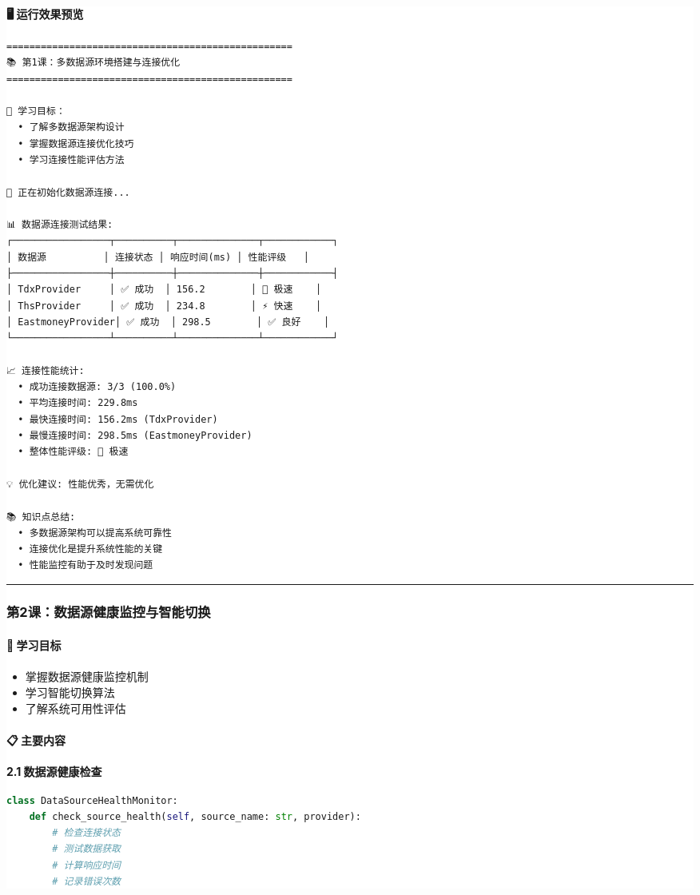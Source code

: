 #### 🖥️ 运行效果预览

```
==================================================
📚 第1课：多数据源环境搭建与连接优化
==================================================

🎯 学习目标：
  • 了解多数据源架构设计
  • 掌握数据源连接优化技巧
  • 学习连接性能评估方法

🔧 正在初始化数据源连接...

📊 数据源连接测试结果:
┌─────────────────┬──────────┬──────────────┬────────────┐
│ 数据源          │ 连接状态 │ 响应时间(ms) │ 性能评级   │
├─────────────────┼──────────┼──────────────┼────────────┤
│ TdxProvider     │ ✅ 成功  │ 156.2        │ 🚀 极速    │
│ ThsProvider     │ ✅ 成功  │ 234.8        │ ⚡ 快速    │
│ EastmoneyProvider│ ✅ 成功  │ 298.5        │ ✅ 良好    │
└─────────────────┴──────────┴──────────────┴────────────┘

📈 连接性能统计:
  • 成功连接数据源: 3/3 (100.0%)
  • 平均连接时间: 229.8ms
  • 最快连接时间: 156.2ms (TdxProvider)
  • 最慢连接时间: 298.5ms (EastmoneyProvider)
  • 整体性能评级: 🚀 极速

💡 优化建议: 性能优秀，无需优化

📚 知识点总结:
  • 多数据源架构可以提高系统可靠性
  • 连接优化是提升系统性能的关键
  • 性能监控有助于及时发现问题
```

---

### 第2课：数据源健康监控与智能切换

#### 🎯 学习目标
- 掌握数据源健康监控机制
- 学习智能切换算法
- 了解系统可用性评估

#### 📋 主要内容

**2.1 数据源健康检查**
```python
class DataSourceHealthMonitor:
    def check_source_health(self, source_name: str, provider):
        # 检查连接状态
        # 测试数据获取
        # 计算响应时间
        # 记录错误次数
```
